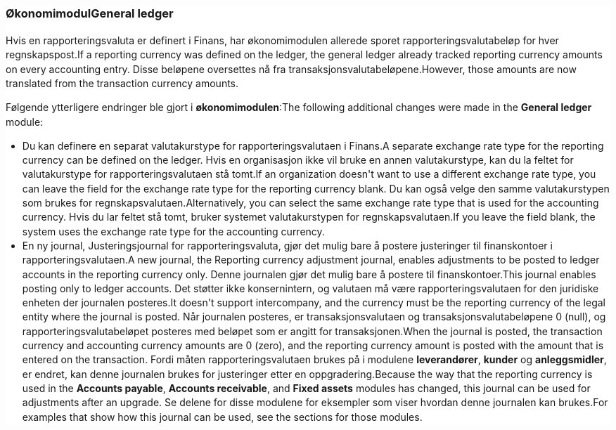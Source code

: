 ### <a name="general-ledger"></a><span data-ttu-id="76798-152">Økonomimodul</span><span class="sxs-lookup"><span data-stu-id="76798-152">General ledger</span></span>

<span data-ttu-id="76798-153">Hvis en rapporteringsvaluta er definert i Finans, har økonomimodulen allerede sporet rapporteringsvalutabeløp for hver regnskapspost.</span><span class="sxs-lookup"><span data-stu-id="76798-153">If a reporting currency was defined on the ledger, the general ledger already tracked reporting currency amounts on every accounting entry.</span></span> <span data-ttu-id="76798-154">Disse beløpene oversettes nå fra transaksjonsvalutabeløpene.</span><span class="sxs-lookup"><span data-stu-id="76798-154">However, those amounts are now translated from the transaction currency amounts.</span></span>

<span data-ttu-id="76798-155">Følgende ytterligere endringer ble gjort i **økonomimodulen**:</span><span class="sxs-lookup"><span data-stu-id="76798-155">The following additional changes were made in the **General ledger** module:</span></span>

- <span data-ttu-id="76798-156">Du kan definere en separat valutakurstype for rapporteringsvalutaen i Finans.</span><span class="sxs-lookup"><span data-stu-id="76798-156">A separate exchange rate type for the reporting currency can be defined on the ledger.</span></span> <span data-ttu-id="76798-157">Hvis en organisasjon ikke vil bruke en annen valutakurstype, kan du la feltet for valutakurstype for rapporteringsvalutaen stå tomt.</span><span class="sxs-lookup"><span data-stu-id="76798-157">If an organization doesn't want to use a different exchange rate type, you can leave the field for the exchange rate type for the reporting currency blank.</span></span> <span data-ttu-id="76798-158">Du kan også velge den samme valutakurstypen som brukes for regnskapsvalutaen.</span><span class="sxs-lookup"><span data-stu-id="76798-158">Alternatively, you can select the same exchange rate type that is used for the accounting currency.</span></span> <span data-ttu-id="76798-159">Hvis du lar feltet stå tomt, bruker systemet valutakurstypen for regnskapsvalutaen.</span><span class="sxs-lookup"><span data-stu-id="76798-159">If you leave the field blank, the system uses the exchange rate type for the accounting currency.</span></span>
- <span data-ttu-id="76798-160">En ny journal, Justeringsjournal for rapporteringsvaluta, gjør det mulig bare å postere justeringer til finanskontoer i rapporteringsvalutaen.</span><span class="sxs-lookup"><span data-stu-id="76798-160">A new journal, the Reporting currency adjustment journal, enables adjustments to be posted to ledger accounts in the reporting currency only.</span></span> <span data-ttu-id="76798-161">Denne journalen gjør det mulig bare å postere til finanskontoer.</span><span class="sxs-lookup"><span data-stu-id="76798-161">This journal enables posting only to ledger accounts.</span></span> <span data-ttu-id="76798-162">Det støtter ikke konsernintern, og valutaen må være rapporteringsvalutaen for den juridiske enheten der journalen posteres.</span><span class="sxs-lookup"><span data-stu-id="76798-162">It doesn't support intercompany, and the currency must be the reporting currency of the legal entity where the journal is posted.</span></span> <span data-ttu-id="76798-163">Når journalen posteres, er transaksjonsvalutaen og transaksjonsvalutabeløpene 0 (null), og rapporteringsvalutabeløpet posteres med beløpet som er angitt for transaksjonen.</span><span class="sxs-lookup"><span data-stu-id="76798-163">When the journal is posted, the transaction currency and accounting currency amounts are 0 (zero), and the reporting currency amount is posted with the amount that is entered on the transaction.</span></span> <span data-ttu-id="76798-164">Fordi måten rapporteringsvalutaen brukes på i modulene **leverandører**, **kunder** og **anleggsmidler**, er endret, kan denne journalen brukes for justeringer etter en oppgradering.</span><span class="sxs-lookup"><span data-stu-id="76798-164">Because the way that the reporting currency is used in the **Accounts payable**, **Accounts receivable**, and **Fixed assets** modules has changed, this journal can be used for adjustments after an upgrade.</span></span> <span data-ttu-id="76798-165">Se delene for disse modulene for eksempler som viser hvordan denne journalen kan brukes.</span><span class="sxs-lookup"><span data-stu-id="76798-165">For examples that show how this journal can be used, see the sections for those modules.</span></span>